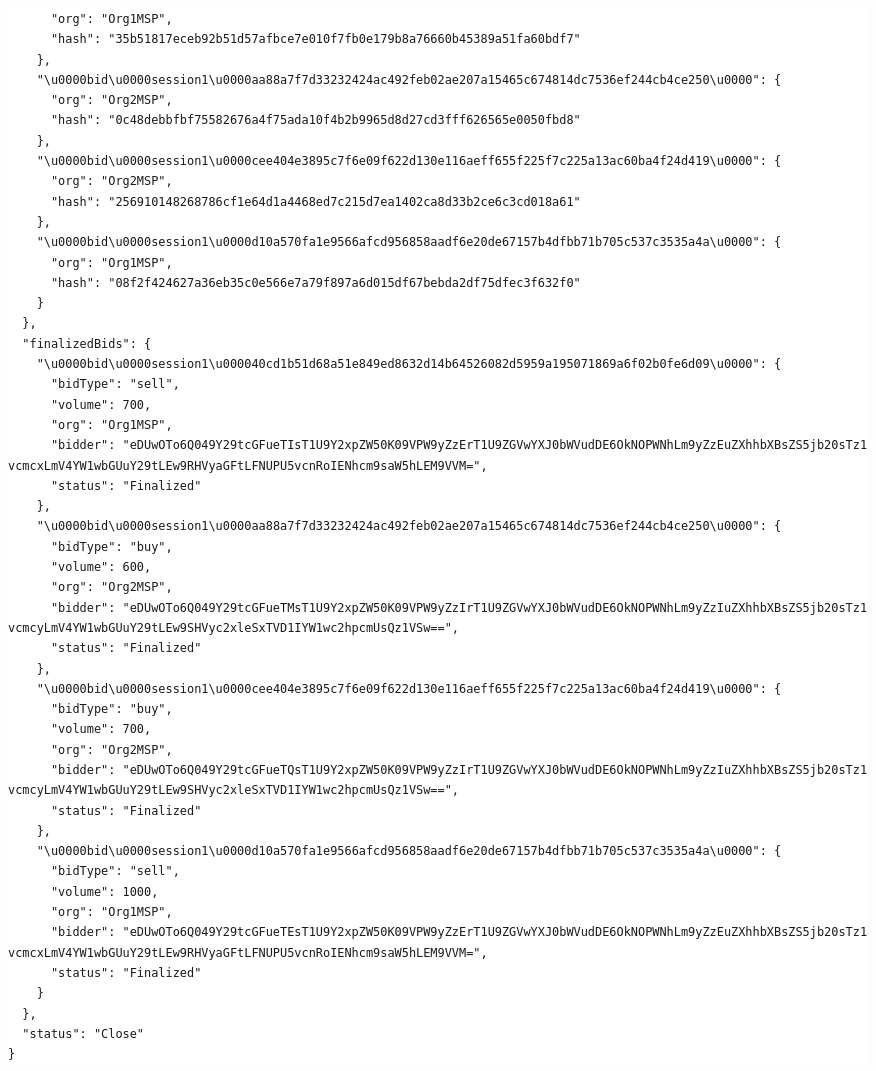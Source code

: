 ```diff
      "org": "Org1MSP",
      "hash": "35b51817eceb92b51d57afbce7e010f7fb0e179b8a76660b45389a51fa60bdf7"
    },
    "\u0000bid\u0000session1\u0000aa88a7f7d33232424ac492feb02ae207a15465c674814dc7536ef244cb4ce250\u0000": {
      "org": "Org2MSP",
      "hash": "0c48debbfbf75582676a4f75ada10f4b2b9965d8d27cd3fff626565e0050fbd8"
    },
    "\u0000bid\u0000session1\u0000cee404e3895c7f6e09f622d130e116aeff655f225f7c225a13ac60ba4f24d419\u0000": {
      "org": "Org2MSP",
      "hash": "256910148268786cf1e64d1a4468ed7c215d7ea1402ca8d33b2ce6c3cd018a61"
    },
    "\u0000bid\u0000session1\u0000d10a570fa1e9566afcd956858aadf6e20de67157b4dfbb71b705c537c3535a4a\u0000": {
      "org": "Org1MSP",
      "hash": "08f2f424627a36eb35c0e566e7a79f897a6d015df67bebda2df75dfec3f632f0"
    }
  },
  "finalizedBids": {
    "\u0000bid\u0000session1\u000040cd1b51d68a51e849ed8632d14b64526082d5959a195071869a6f02b0fe6d09\u0000": {
      "bidType": "sell",
      "volume": 700,
      "org": "Org1MSP",
      "bidder": "eDUwOTo6Q049Y29tcGFueTIsT1U9Y2xpZW50K09VPW9yZzErT1U9ZGVwYXJ0bWVudDE6OkNOPWNhLm9yZzEuZXhhbXBsZS5jb20sTz1vcmcxLmV4YW1wbGUuY29tLEw9RHVyaGFtLFNUPU5vcnRoIENhcm9saW5hLEM9VVM=",
      "status": "Finalized"
    },
    "\u0000bid\u0000session1\u0000aa88a7f7d33232424ac492feb02ae207a15465c674814dc7536ef244cb4ce250\u0000": {
      "bidType": "buy",
      "volume": 600,
      "org": "Org2MSP",
      "bidder": "eDUwOTo6Q049Y29tcGFueTMsT1U9Y2xpZW50K09VPW9yZzIrT1U9ZGVwYXJ0bWVudDE6OkNOPWNhLm9yZzIuZXhhbXBsZS5jb20sTz1vcmcyLmV4YW1wbGUuY29tLEw9SHVyc2xleSxTVD1IYW1wc2hpcmUsQz1VSw==",
      "status": "Finalized"
    },
    "\u0000bid\u0000session1\u0000cee404e3895c7f6e09f622d130e116aeff655f225f7c225a13ac60ba4f24d419\u0000": {
      "bidType": "buy",
      "volume": 700,
      "org": "Org2MSP",
      "bidder": "eDUwOTo6Q049Y29tcGFueTQsT1U9Y2xpZW50K09VPW9yZzIrT1U9ZGVwYXJ0bWVudDE6OkNOPWNhLm9yZzIuZXhhbXBsZS5jb20sTz1vcmcyLmV4YW1wbGUuY29tLEw9SHVyc2xleSxTVD1IYW1wc2hpcmUsQz1VSw==",
      "status": "Finalized"
    },
    "\u0000bid\u0000session1\u0000d10a570fa1e9566afcd956858aadf6e20de67157b4dfbb71b705c537c3535a4a\u0000": {
      "bidType": "sell",
      "volume": 1000,
      "org": "Org1MSP",
      "bidder": "eDUwOTo6Q049Y29tcGFueTEsT1U9Y2xpZW50K09VPW9yZzErT1U9ZGVwYXJ0bWVudDE6OkNOPWNhLm9yZzEuZXhhbXBsZS5jb20sTz1vcmcxLmV4YW1wbGUuY29tLEw9RHVyaGFtLFNUPU5vcnRoIENhcm9saW5hLEM9VVM=",
      "status": "Finalized"
    }
  },
  "status": "Close"
}
```
